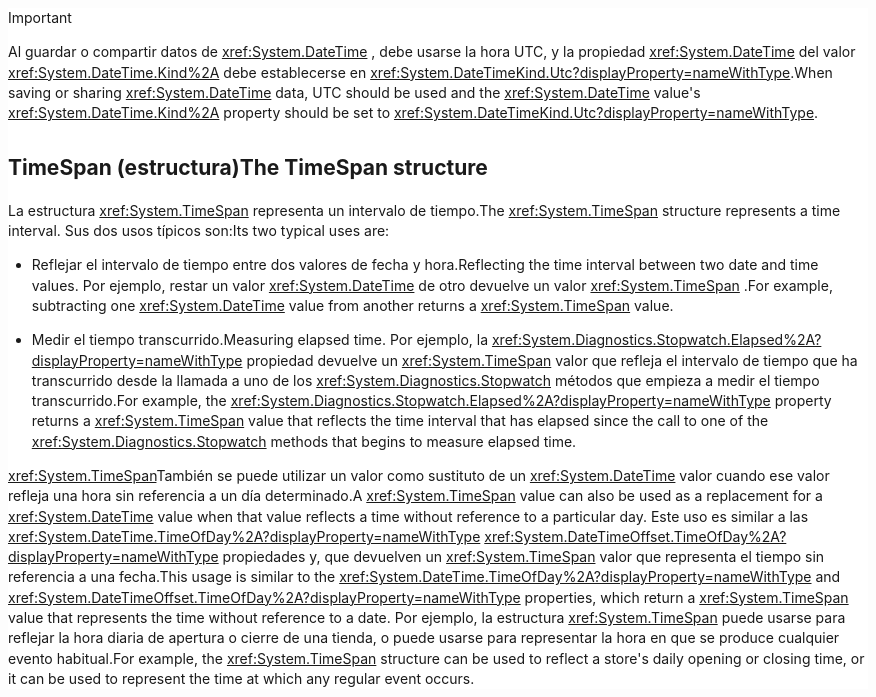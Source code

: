 > [!IMPORTANT]
> <span data-ttu-id="5d403-155">Al guardar o compartir datos de <xref:System.DateTime> , debe usarse la hora UTC, y la propiedad <xref:System.DateTime> del valor <xref:System.DateTime.Kind%2A> debe establecerse en <xref:System.DateTimeKind.Utc?displayProperty=nameWithType>.</span><span class="sxs-lookup"><span data-stu-id="5d403-155">When saving or sharing <xref:System.DateTime> data, UTC should be used and the <xref:System.DateTime> value's <xref:System.DateTime.Kind%2A> property should be set to <xref:System.DateTimeKind.Utc?displayProperty=nameWithType>.</span></span>

## <a name="the-timespan-structure"></a><span data-ttu-id="5d403-156">TimeSpan (estructura)</span><span class="sxs-lookup"><span data-stu-id="5d403-156">The TimeSpan structure</span></span>

<span data-ttu-id="5d403-157">La estructura <xref:System.TimeSpan> representa un intervalo de tiempo.</span><span class="sxs-lookup"><span data-stu-id="5d403-157">The <xref:System.TimeSpan> structure represents a time interval.</span></span> <span data-ttu-id="5d403-158">Sus dos usos típicos son:</span><span class="sxs-lookup"><span data-stu-id="5d403-158">Its two typical uses are:</span></span>

- <span data-ttu-id="5d403-159">Reflejar el intervalo de tiempo entre dos valores de fecha y hora.</span><span class="sxs-lookup"><span data-stu-id="5d403-159">Reflecting the time interval between two date and time values.</span></span> <span data-ttu-id="5d403-160">Por ejemplo, restar un valor <xref:System.DateTime> de otro devuelve un valor <xref:System.TimeSpan> .</span><span class="sxs-lookup"><span data-stu-id="5d403-160">For example, subtracting one <xref:System.DateTime> value from another returns a <xref:System.TimeSpan> value.</span></span>

- <span data-ttu-id="5d403-161">Medir el tiempo transcurrido.</span><span class="sxs-lookup"><span data-stu-id="5d403-161">Measuring elapsed time.</span></span> <span data-ttu-id="5d403-162">Por ejemplo, la <xref:System.Diagnostics.Stopwatch.Elapsed%2A?displayProperty=nameWithType> propiedad devuelve un <xref:System.TimeSpan> valor que refleja el intervalo de tiempo que ha transcurrido desde la llamada a uno de los <xref:System.Diagnostics.Stopwatch> métodos que empieza a medir el tiempo transcurrido.</span><span class="sxs-lookup"><span data-stu-id="5d403-162">For example, the <xref:System.Diagnostics.Stopwatch.Elapsed%2A?displayProperty=nameWithType> property returns a <xref:System.TimeSpan> value that reflects the time interval that has elapsed since the call to one of the <xref:System.Diagnostics.Stopwatch> methods that begins to measure elapsed time.</span></span>

<span data-ttu-id="5d403-163"><xref:System.TimeSpan>También se puede utilizar un valor como sustituto de un <xref:System.DateTime> valor cuando ese valor refleja una hora sin referencia a un día determinado.</span><span class="sxs-lookup"><span data-stu-id="5d403-163">A <xref:System.TimeSpan> value can also be used as a replacement for a <xref:System.DateTime> value when that value reflects a time without reference to a particular day.</span></span> <span data-ttu-id="5d403-164">Este uso es similar a las <xref:System.DateTime.TimeOfDay%2A?displayProperty=nameWithType> <xref:System.DateTimeOffset.TimeOfDay%2A?displayProperty=nameWithType> propiedades y, que devuelven un <xref:System.TimeSpan> valor que representa el tiempo sin referencia a una fecha.</span><span class="sxs-lookup"><span data-stu-id="5d403-164">This usage is similar to the <xref:System.DateTime.TimeOfDay%2A?displayProperty=nameWithType> and <xref:System.DateTimeOffset.TimeOfDay%2A?displayProperty=nameWithType> properties, which return a <xref:System.TimeSpan> value that represents the time without reference to a date.</span></span> <span data-ttu-id="5d403-165">Por ejemplo, la estructura <xref:System.TimeSpan> puede usarse para reflejar la hora diaria de apertura o cierre de una tienda, o puede usarse para representar la hora en que se produce cualquier evento habitual.</span><span class="sxs-lookup"><span data-stu-id="5d403-165">For example, the <xref:System.TimeSpan> structure can be used to reflect a store's daily opening or closing time, or it can be used to represent the time at which any regular event occurs.</span></span>
